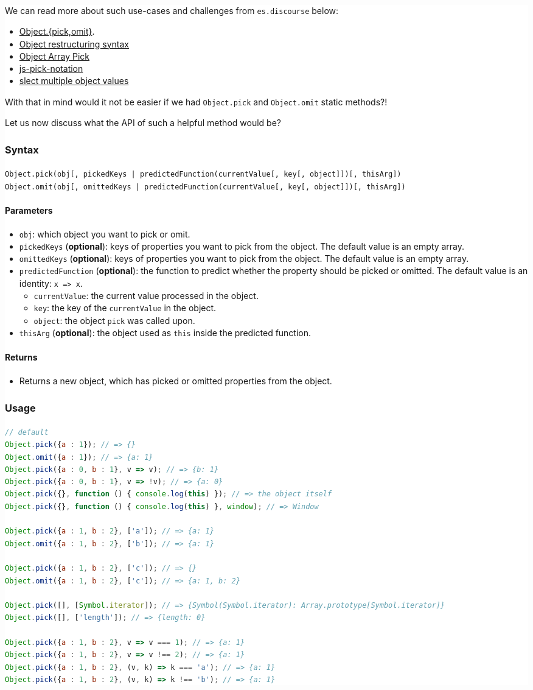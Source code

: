 We can read more about such use-cases and challenges from `es.discourse` below:

* [Object.{pick,omit}](https://es.discourse.group/t/object-prototype-pick-object-prototype-omit/515).
* [Object restructuring syntax](https://es.discourse.group/t/object-restructuring-syntax/651)
* [Object Array Pick](https://es.discourse.group/t/object-array-pick/992)
* [js-pick-notation](https://github.com/rtm/js-pick-notation)
* [slect multiple object values](https://es.discourse.group/t/set-multiple-object-values-a-b-undefined/1052/3)

With that in mind would it not be easier if we had `Object.pick` and `Object.omit` static methods?!

Let us now discuss what the API of such a helpful method would be?

### Syntax

```
Object.pick(obj[, pickedKeys | predictedFunction(currentValue[, key[, object]])[, thisArg])
Object.omit(obj[, omittedKeys | predictedFunction(currentValue[, key[, object]])[, thisArg])
```

#### Parameters

- `obj`: which object you want to pick or omit.
- `pickedKeys` (**optional**): keys of properties you want to pick from the object. The default value is an empty array.
- `omittedKeys` (**optional**): keys of properties you want to pick from the object. The default value is an empty array.
- `predictedFunction` (**optional**): the function to predict whether the property should be picked or omitted. The default value is an identity: `x => x`.
  - `currentValue`: the current value processed in the object.
  - `key`: the key of the `currentValue` in the object.
  - `object`: the object `pick` was called upon.
- `thisArg` (**optional**): the object used as `this` inside the predicted function.

#### Returns

- Returns a new object, which has picked or omitted properties from the object.

### Usage

```js
// default
Object.pick({a : 1}); // => {}
Object.omit({a : 1}); // => {a: 1}
Object.pick({a : 0, b : 1}, v => v); // => {b: 1}
Object.pick({a : 0, b : 1}, v => !v); // => {a: 0}
Object.pick({}, function () { console.log(this) }); // => the object itself
Object.pick({}, function () { console.log(this) }, window); // => Window

Object.pick({a : 1, b : 2}, ['a']); // => {a: 1}
Object.omit({a : 1, b : 2}, ['b']); // => {a: 1}

Object.pick({a : 1, b : 2}, ['c']); // => {}
Object.omit({a : 1, b : 2}, ['c']); // => {a: 1, b: 2}

Object.pick([], [Symbol.iterator]); // => {Symbol(Symbol.iterator): Array.prototype[Symbol.iterator]}
Object.pick([], ['length']); // => {length: 0}

Object.pick({a : 1, b : 2}, v => v === 1); // => {a: 1}
Object.pick({a : 1, b : 2}, v => v !== 2); // => {a: 1}
Object.pick({a : 1, b : 2}, (v, k) => k === 'a'); // => {a: 1}
Object.pick({a : 1, b : 2}, (v, k) => k !== 'b'); // => {a: 1}
```
